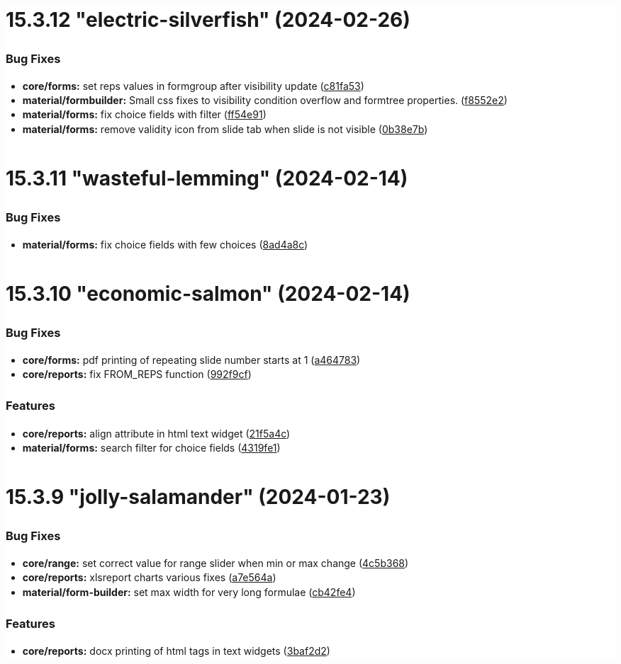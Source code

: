 

<a name="15.3.12"></a>
# 15.3.12 "electric-silverfish" (2024-02-26)
### Bug Fixes
* **core/forms:** set reps values in formgroup after visibility update ([c81fa53](https://github.com/gnucoop/ajf/commit/c81fa5364e2e67402314fbfd052e7e217743abba))
* **material/formbuilder:** Small css fixes to visibility condition overflow and formtree properties. ([f8552e2](https://github.com/gnucoop/ajf/commit/f8552e2e2615f232a476e9ecc3d3a56f7678f0c8))
* **material/forms:** fix choice fields with filter ([ff54e91](https://github.com/gnucoop/ajf/commit/ff54e913e05b54c851ce9b94e3b866591e39eac7))
* **material/forms:** remove validity icon from slide tab when slide is not visible ([0b38e7b](https://github.com/gnucoop/ajf/commit/0b38e7b8840be99d907bbfafecd6eb4b419e049c))



<a name="15.3.11"></a>
# 15.3.11 "wasteful-lemming" (2024-02-14)
### Bug Fixes
* **material/forms:** fix choice fields with few choices ([8ad4a8c](https://github.com/gnucoop/ajf/commit/8ad4a8c207f6dee4965e6e8ac58efa8aed8d6d25))



<a name="15.3.10"></a>
# 15.3.10 "economic-salmon" (2024-02-14)
### Bug Fixes
* **core/forms:** pdf printing of repeating slide number starts at 1 ([a464783](https://github.com/gnucoop/ajf/commit/a46478354184dc87e16c1d402826cb9a379494bf))
* **core/reports:** fix FROM_REPS function ([992f9cf](https://github.com/gnucoop/ajf/commit/992f9cf01f26712b977199019b4167ef532d2223))
### Features
* **core/reports:** align attribute in html text widget ([21f5a4c](https://github.com/gnucoop/ajf/commit/21f5a4cfadbbbd24b1bb6f14ba4698cd67f20314))
* **material/forms:** search filter for choice fields ([4319fe1](https://github.com/gnucoop/ajf/commit/4319fe1206e8ffdce1b09368f45e2ba50663c050))



<a name="15.3.9"></a>
# 15.3.9 "jolly-salamander" (2024-01-23)
### Bug Fixes
* **core/range:** set correct value for range slider when min or max change ([4c5b368](https://github.com/gnucoop/ajf/commit/4c5b368721b6e54d29b8980f913ed724f1ed03cf))
* **core/reports:** xlsreport charts various fixes ([a7e564a](https://github.com/gnucoop/ajf/commit/a7e564a4897c6c520196ab14e9bdf43cd7e5ed03))
* **material/form-builder:** set max width for very long formulae ([cb42fe4](https://github.com/gnucoop/ajf/commit/cb42fe46860f0b41a782bb975322a61dedeb369c))
### Features
* **core/reports:** docx printing of html tags in text widgets ([3baf2d2](https://github.com/gnucoop/ajf/commit/3baf2d2a0c1617fde7a5c4b7e22718473d10b9e5))
